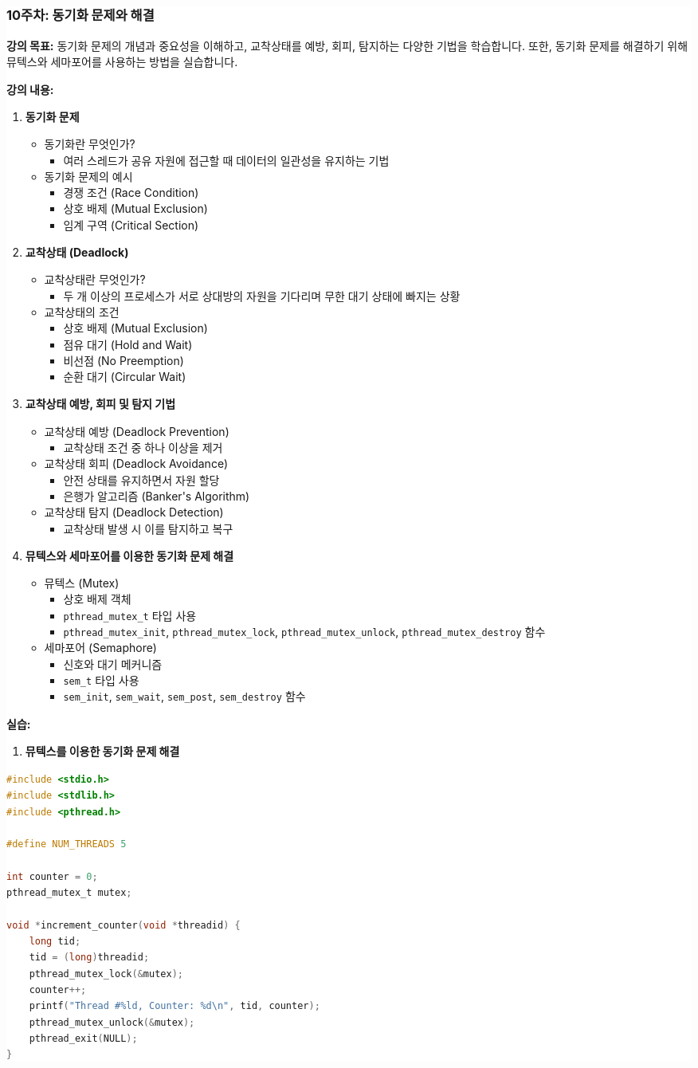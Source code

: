 ### 10주차: 동기화 문제와 해결

**강의 목표:** 동기화 문제의 개념과 중요성을 이해하고, 교착상태를 예방, 회피, 탐지하는 다양한 기법을 학습합니다. 또한, 동기화 문제를 해결하기 위해 뮤텍스와 세마포어를 사용하는 방법을 실습합니다.

**강의 내용:**

1. **동기화 문제**
   - 동기화란 무엇인가?
     - 여러 스레드가 공유 자원에 접근할 때 데이터의 일관성을 유지하는 기법
   - 동기화 문제의 예시
     - 경쟁 조건 (Race Condition)
     - 상호 배제 (Mutual Exclusion)
     - 임계 구역 (Critical Section)

2. **교착상태 (Deadlock)**
   - 교착상태란 무엇인가?
     - 두 개 이상의 프로세스가 서로 상대방의 자원을 기다리며 무한 대기 상태에 빠지는 상황
   - 교착상태의 조건
     - 상호 배제 (Mutual Exclusion)
     - 점유 대기 (Hold and Wait)
     - 비선점 (No Preemption)
     - 순환 대기 (Circular Wait)

3. **교착상태 예방, 회피 및 탐지 기법**
   - 교착상태 예방 (Deadlock Prevention)
     - 교착상태 조건 중 하나 이상을 제거
   - 교착상태 회피 (Deadlock Avoidance)
     - 안전 상태를 유지하면서 자원 할당
     - 은행가 알고리즘 (Banker's Algorithm)
   - 교착상태 탐지 (Deadlock Detection)
     - 교착상태 발생 시 이를 탐지하고 복구

4. **뮤텍스와 세마포어를 이용한 동기화 문제 해결**
   - 뮤텍스 (Mutex)
     - 상호 배제 객체
     - `pthread_mutex_t` 타입 사용
     - `pthread_mutex_init`, `pthread_mutex_lock`, `pthread_mutex_unlock`, `pthread_mutex_destroy` 함수
   - 세마포어 (Semaphore)
     - 신호와 대기 메커니즘
     - `sem_t` 타입 사용
     - `sem_init`, `sem_wait`, `sem_post`, `sem_destroy` 함수

**실습:**

1. **뮤텍스를 이용한 동기화 문제 해결**

```c
#include <stdio.h>
#include <stdlib.h>
#include <pthread.h>

#define NUM_THREADS 5

int counter = 0;
pthread_mutex_t mutex;

void *increment_counter(void *threadid) {
    long tid;
    tid = (long)threadid;
    pthread_mutex_lock(&mutex);
    counter++;
    printf("Thread #%ld, Counter: %d\n", tid, counter);
    pthread_mutex_unlock(&mutex);
    pthread_exit(NULL);
}

```